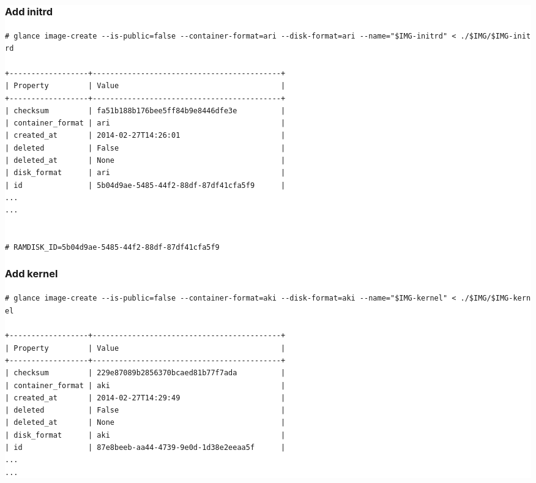 ### Add initrd

    # glance image-create --is-public=false --container-format=ari --disk-format=ari --name="$IMG-initrd" < ./$IMG/$IMG-initrd

    +------------------+-------------------------------------------+
    | Property         | Value                                     |
    +------------------+-------------------------------------------+
    | checksum         | fa51b188b176bee5ff84b9e8446dfe3e          |
    | container_format | ari                                       |
    | created_at       | 2014-02-27T14:26:01                       |
    | deleted          | False                                     |
    | deleted_at       | None                                      |
    | disk_format      | ari                                       |
    | id               | 5b04d9ae-5485-44f2-88df-87df41cfa5f9      |
    ...
    ...


    # RAMDISK_ID=5b04d9ae-5485-44f2-88df-87df41cfa5f9

### Add kernel

    # glance image-create --is-public=false --container-format=aki --disk-format=aki --name="$IMG-kernel" < ./$IMG/$IMG-kernel

    +------------------+-------------------------------------------+
    | Property         | Value                                     |
    +------------------+-------------------------------------------+
    | checksum         | 229e87089b2856370bcaed81b77f7ada          |
    | container_format | aki                                       |
    | created_at       | 2014-02-27T14:29:49                       |
    | deleted          | False                                     |
    | deleted_at       | None                                      |
    | disk_format      | aki                                       |
    | id               | 87e8beeb-aa44-4739-9e0d-1d38e2eeaa5f      |
    ...
    ...
